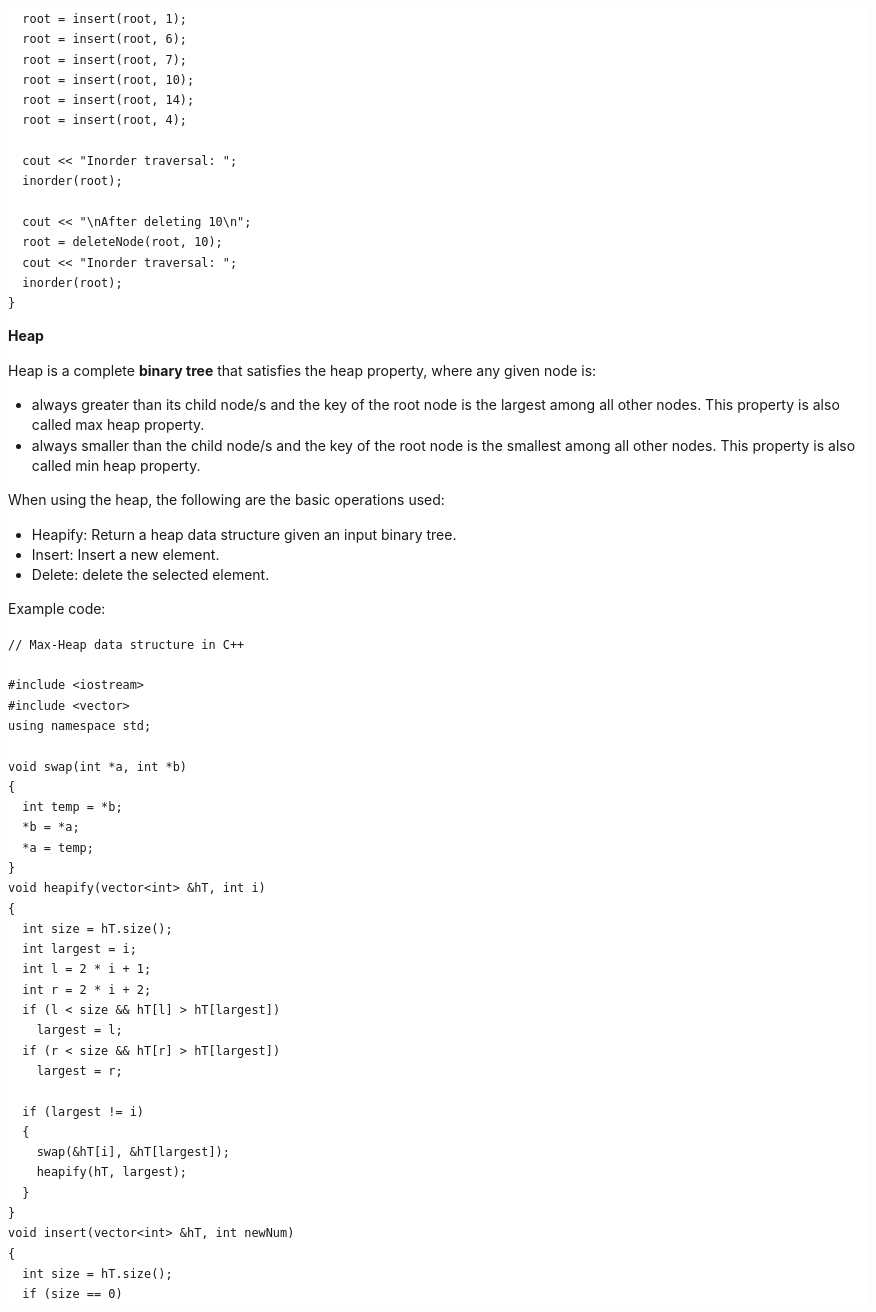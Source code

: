 ```
  root = insert(root, 1);
  root = insert(root, 6);
  root = insert(root, 7);
  root = insert(root, 10);
  root = insert(root, 14);
  root = insert(root, 4);

  cout << "Inorder traversal: ";
  inorder(root);

  cout << "\nAfter deleting 10\n";
  root = deleteNode(root, 10);
  cout << "Inorder traversal: ";
  inorder(root);
}
```

**Heap**

Heap is a complete **binary tree** that satisfies the heap property, where any given node is:
 - always greater than its child node/s and the key of the root node is the largest among all other nodes. This property is also called max heap property.
 - always smaller than the child node/s and the key of the root node is the smallest among all other nodes. This property is also called min heap property.

When using the heap, the following are the basic operations used:
 - Heapify: Return a heap data structure given an input binary tree.
 - Insert: Insert a new element.
 - Delete: delete the selected element.

Example code:
```
// Max-Heap data structure in C++

#include <iostream>
#include <vector>
using namespace std;

void swap(int *a, int *b)
{
  int temp = *b;
  *b = *a;
  *a = temp;
}
void heapify(vector<int> &hT, int i)
{
  int size = hT.size();
  int largest = i;
  int l = 2 * i + 1;
  int r = 2 * i + 2;
  if (l < size && hT[l] > hT[largest])
    largest = l;
  if (r < size && hT[r] > hT[largest])
    largest = r;

  if (largest != i)
  {
    swap(&hT[i], &hT[largest]);
    heapify(hT, largest);
  }
}
void insert(vector<int> &hT, int newNum)
{
  int size = hT.size();
  if (size == 0)
```